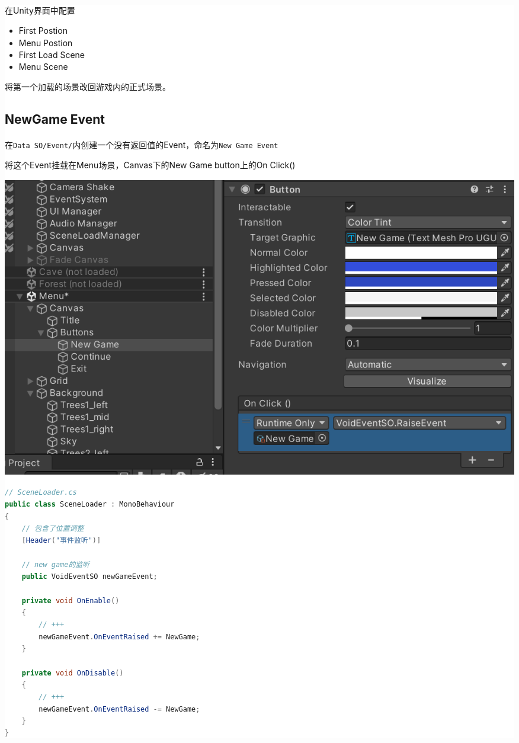 在Unity界面中配置

- First Postion
- Menu Postion
- First Load Scene
- Menu Scene

将第一个加载的场景改回游戏内的正式场景。

## NewGame Event

在`Data SO/Event/`内创建一个没有返回值的Event，命名为`New Game Event`

将这个Event挂载在Menu场景，Canvas下的New Game button上的On Click()

![image-20230630211638751](./images/image-20230630211638751.png)

```cs
// SceneLoader.cs
public class SceneLoader : MonoBehaviour
{
    // 包含了位置调整
    [Header("事件监听")]

    // new game的监听
    public VoidEventSO newGameEvent;

    private void OnEnable()
    {
        // +++
        newGameEvent.OnEventRaised += NewGame;
    }
    
    private void OnDisable()
    {
        // +++
        newGameEvent.OnEventRaised -= NewGame;
    }
}
```
